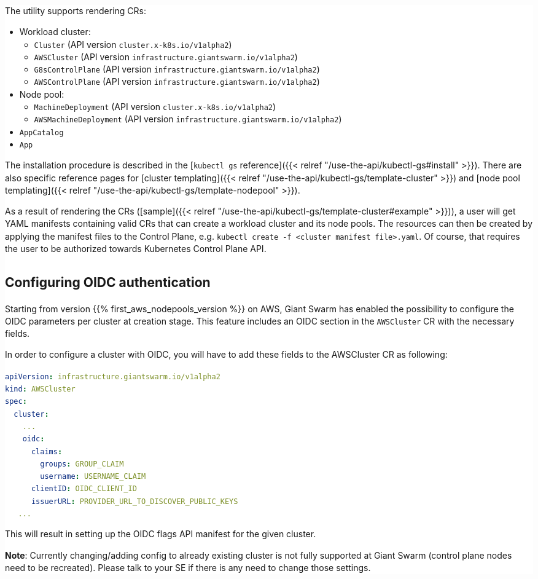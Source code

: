 The utility supports rendering CRs:

- Workload cluster:
    - `Cluster` (API version `cluster.x-k8s.io/v1alpha2`)
    - `AWSCluster` (API version `infrastructure.giantswarm.io/v1alpha2`)
    - `G8sControlPlane` (API version `infrastructure.giantswarm.io/v1alpha2`)
    - `AWSControlPlane` (API version `infrastructure.giantswarm.io/v1alpha2`)
- Node pool:
    - `MachineDeployment` (API version `cluster.x-k8s.io/v1alpha2`)
    - `AWSMachineDeployment` (API version `infrastructure.giantswarm.io/v1alpha2`)
- `AppCatalog`
- `App`

The installation procedure is described in the [`kubectl gs` reference]({{< relref "/use-the-api/kubectl-gs#install" >}}).
There are also specific reference pages for [cluster templating]({{< relref "/use-the-api/kubectl-gs/template-cluster" >}}) and [node pool templating]({{< relref "/use-the-api/kubectl-gs/template-nodepool" >}}).

As a result of rendering the CRs ([sample]({{< relref "/use-the-api/kubectl-gs/template-cluster#example" >}})), a user will get YAML manifests containing valid CRs that can create a workload cluster and its node pools.
The resources can then be created by applying the manifest files to the Control Plane, e.g. `kubectl create -f <cluster manifest file>.yaml`.
Of course, that requires the user to be authorized towards Kubernetes Control Plane API.

## Configuring OIDC authentication

Starting from version {{% first_aws_nodepools_version %}} on AWS, Giant Swarm has enabled the possibility to configure the OIDC parameters per cluster at creation stage. This feature includes an OIDC section in the `AWSCluster` CR with the necessary fields.

In order to configure a cluster with OIDC, you will have to add these fields to the AWSCluster CR as following:

```yaml
apiVersion: infrastructure.giantswarm.io/v1alpha2
kind: AWSCluster
spec:
  cluster:
    ...
    oidc:
      claims:
        groups: GROUP_CLAIM
        username: USERNAME_CLAIM
      clientID: OIDC_CLIENT_ID
      issuerURL: PROVIDER_URL_TO_DISCOVER_PUBLIC_KEYS
   ...
```

This will result in setting up the OIDC flags API manifest for the given cluster.

__Note__: Currently changing/adding config to already existing cluster is not fully supported at Giant Swarm (control plane nodes need to be recreated). Please talk to your SE if there is any need to change those settings.
